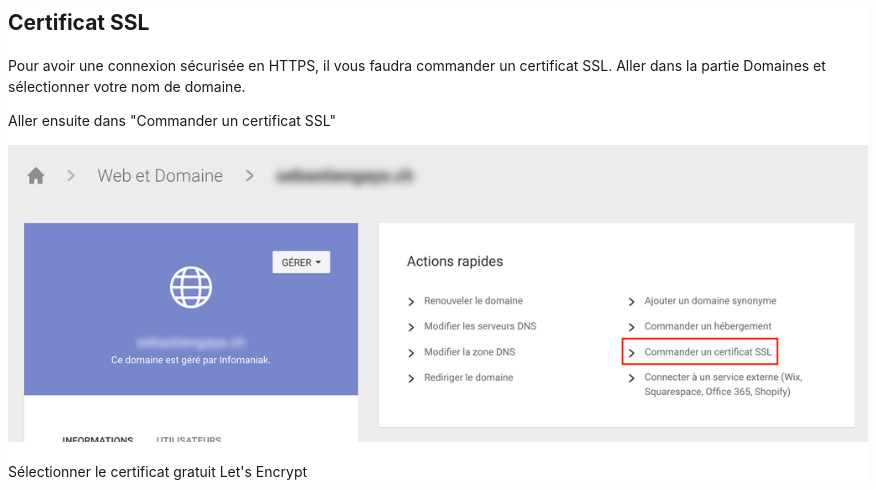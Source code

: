 ## Certificat SSL

Pour avoir une connexion sécurisée en HTTPS, il vous faudra commander un certificat SSL. 
Aller dans la partie Domaines et sélectionner votre nom de domaine.

Aller ensuite dans "Commander un certificat SSL"

![Commander un certificat SSL sur Infomaniak](ssl1.png)

Sélectionner le certificat gratuit Let's Encrypt
